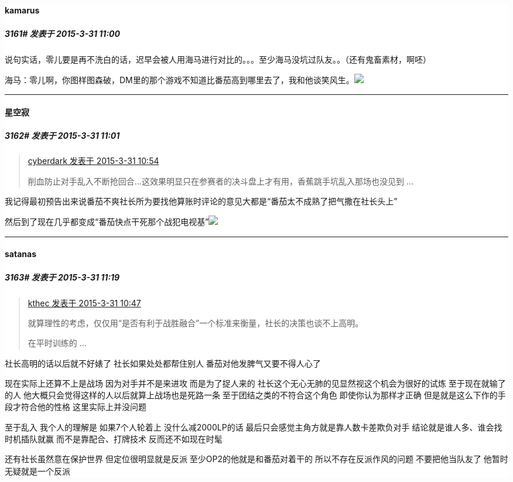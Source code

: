 ####  kamarus  
##### 3161#       发表于 2015-3-31 11:00




说句实话，零儿要是再不洗白的话，迟早会被人用海马进行对比的。。。至少海马没坑过队友。。（还有鬼畜素材，啊呸）

海马：零儿啊，你图样图森破，DM里的那个游戏不知道比番茄高到哪里去了，我和他谈笑风生。<img src="https://static.saraba1st.com/image/smiley/face/91.gif" referrerpolicy="no-referrer">







*****

####  星空寂  
##### 3162#       发表于 2015-3-31 11:01



<blockquote><a href="httphttps://bbs.saraba1st.com/2b/forum.php?mod=redirect&amp;goto=findpost&amp;pid=28519148&amp;ptid=980228" target="_blank">cyberdark 发表于 2015-3-31 10:54</a>

削血防止对手乱入不断抢回合...这效果明显只在参赛者的决斗盘上才有用，香蕉跳手坑乱入那场也没见到 ...</blockquote>
我记得最初预告出来说番茄不爽社长所为要找他算账时评论的意见大都是“番茄太不成熟了把气撒在社长头上”


然后到了现在几乎都变成“番茄快点干死那个战犯电视基”<img src="https://static.saraba1st.com/image/smiley/face/45.gif" referrerpolicy="no-referrer">







*****

####  satanas  
##### 3163#       发表于 2015-3-31 11:19



<blockquote><a href="httphttps://bbs.saraba1st.com/2b/forum.php?mod=redirect&amp;goto=findpost&amp;pid=28519030&amp;ptid=980228" target="_blank">kthec 发表于 2015-3-31 10:47</a>

就算理性的考虑，仅仅用“是否有利于战胜融合”一个标准来衡量，社长的决策也谈不上高明。

在平时训练的 ...</blockquote>
社长高明的话以后就不好婊了 社长如果处处都帮住别人 番茄对他发脾气又要不得人心了

现在实际上还算不上是战场 因为对手并不是来进攻 而是为了捉人来的 社长这个无心无肺的见显然视这个机会为很好的试炼 至于现在就输了的人 他大概只会觉得这样的人以后就算上战场也是死路一条 至于团结之类的不符合这个角色 即使你认为那样才正确 但是就是这么下作的手段才符合他的性格 这里实际上并没问题

至于乱入 我个人的理解是 如果7个人轮着上 没什么减2000LP的话 最后只会感觉主角方就是靠人数卡差欺负对手 结论就是谁人多、谁会找时机插队就赢 而不是靠配合、打牌技术 反而还不如现在时髦 

还有社长虽然意在保护世界 但定位很明显就是反派 至少OP2的他就是和番茄对着干的 所以不存在反派作风的问题 不要把他当队友了 他暂时无疑就是一个反派






